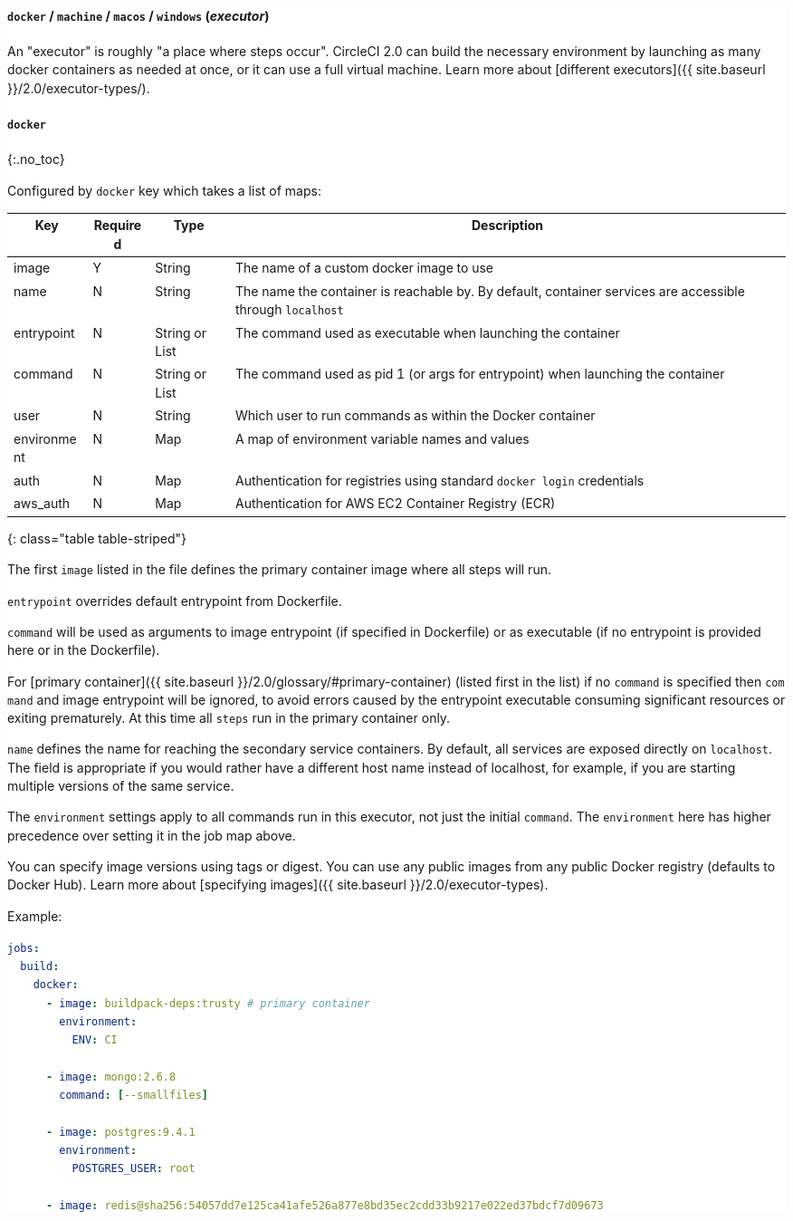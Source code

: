 #### **`docker`** / **`machine`** / **`macos`** / **`windows`** (_executor_)

An "executor" is roughly "a place where steps occur". CircleCI 2.0 can build the necessary environment by launching as many docker containers as needed at once, or it can use a full virtual machine. Learn more about [different executors]({{ site.baseurl }}/2.0/executor-types/).

#### `docker`
{:.no_toc}

Configured by `docker` key which takes a list of maps:

Key | Required | Type | Description
----|-----------|------|------------
image | Y | String | The name of a custom docker image to use
name | N | String | The name the container is reachable by.  By default, container services are accessible through `localhost`
entrypoint | N | String or List | The command used as executable when launching the container
command | N | String or List | The command used as pid 1 (or args for entrypoint) when launching the container
user | N | String | Which user to run commands as within the Docker container
environment | N | Map | A map of environment variable names and values
auth | N | Map | Authentication for registries using standard `docker login` credentials
aws_auth | N | Map | Authentication for AWS EC2 Container Registry (ECR)
{: class="table table-striped"}

The first `image` listed in the file defines the primary container image where all steps will run.

`entrypoint` overrides default entrypoint from Dockerfile.

`command` will be used as arguments to image entrypoint (if specified in Dockerfile) or as executable (if no entrypoint is provided here or in the Dockerfile).

For [primary container]({{ site.baseurl }}/2.0/glossary/#primary-container) (listed first in the list) if no `command` is specified then `command` and image entrypoint will be ignored, to avoid errors caused by the entrypoint executable consuming significant resources or exiting prematurely. At this time all `steps` run in the primary container only.

`name` defines the name for reaching the secondary service containers.  By default, all services are exposed directly on `localhost`.  The field is appropriate if you would rather have a different host name instead of localhost, for example, if you are starting multiple versions of the same service.

The `environment` settings apply to all commands run in this executor, not just the initial `command`. The `environment` here has higher precedence over setting it in the job map above.

You can specify image versions using tags or digest. You can use any public images from any public Docker registry (defaults to Docker Hub). Learn more about [specifying images]({{ site.baseurl }}/2.0/executor-types).

Example:

```yaml
jobs:
  build:
    docker:
      - image: buildpack-deps:trusty # primary container
        environment:
          ENV: CI

      - image: mongo:2.6.8
        command: [--smallfiles]

      - image: postgres:9.4.1
        environment:
          POSTGRES_USER: root

      - image: redis@sha256:54057dd7e125ca41afe526a877e8bd35ec2cdd33b9217e022ed37bdcf7d09673
```
